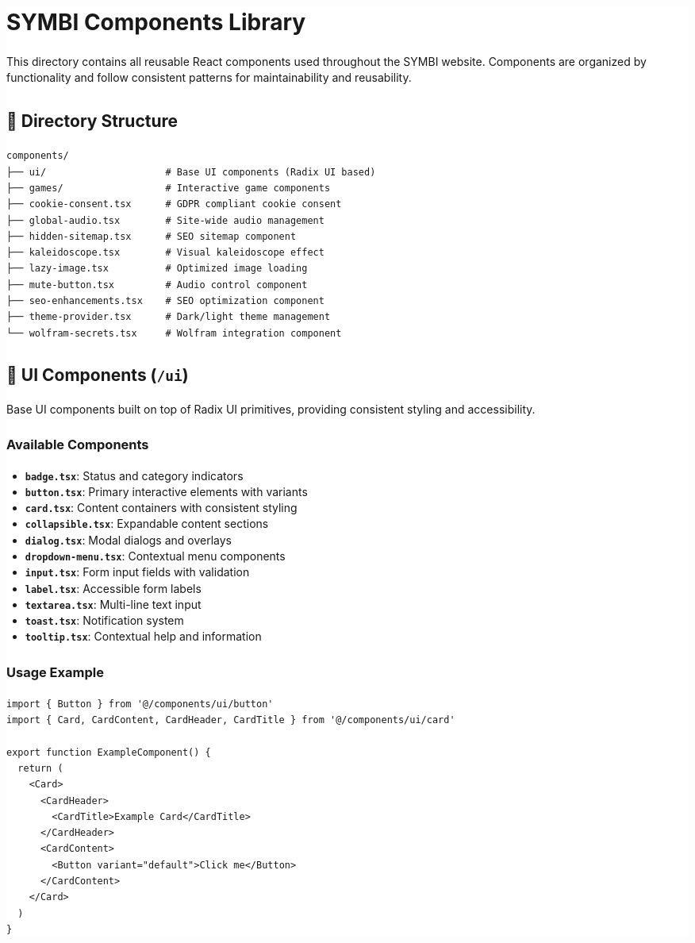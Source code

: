 # SYMBI Components Library

This directory contains all reusable React components used throughout the SYMBI website. Components are organized by functionality and follow consistent patterns for maintainability and reusability.

## 📁 Directory Structure

```
components/
├── ui/                     # Base UI components (Radix UI based)
├── games/                  # Interactive game components
├── cookie-consent.tsx      # GDPR compliant cookie consent
├── global-audio.tsx        # Site-wide audio management
├── hidden-sitemap.tsx      # SEO sitemap component
├── kaleidoscope.tsx        # Visual kaleidoscope effect
├── lazy-image.tsx          # Optimized image loading
├── mute-button.tsx         # Audio control component
├── seo-enhancements.tsx    # SEO optimization component
├── theme-provider.tsx      # Dark/light theme management
└── wolfram-secrets.tsx     # Wolfram integration component
```

## 🎨 UI Components (`/ui`)

Base UI components built on top of Radix UI primitives, providing consistent styling and accessibility.

### Available Components

- **`badge.tsx`**: Status and category indicators
- **`button.tsx`**: Primary interactive elements with variants
- **`card.tsx`**: Content containers with consistent styling
- **`collapsible.tsx`**: Expandable content sections
- **`dialog.tsx`**: Modal dialogs and overlays
- **`dropdown-menu.tsx`**: Contextual menu components
- **`input.tsx`**: Form input fields with validation
- **`label.tsx`**: Accessible form labels
- **`textarea.tsx`**: Multi-line text input
- **`toast.tsx`**: Notification system
- **`tooltip.tsx`**: Contextual help and information

### Usage Example

```tsx
import { Button } from '@/components/ui/button'
import { Card, CardContent, CardHeader, CardTitle } from '@/components/ui/card'

export function ExampleComponent() {
  return (
    <Card>
      <CardHeader>
        <CardTitle>Example Card</CardTitle>
      </CardHeader>
      <CardContent>
        <Button variant="default">Click me</Button>
      </CardContent>
    </Card>
  )
}
```
